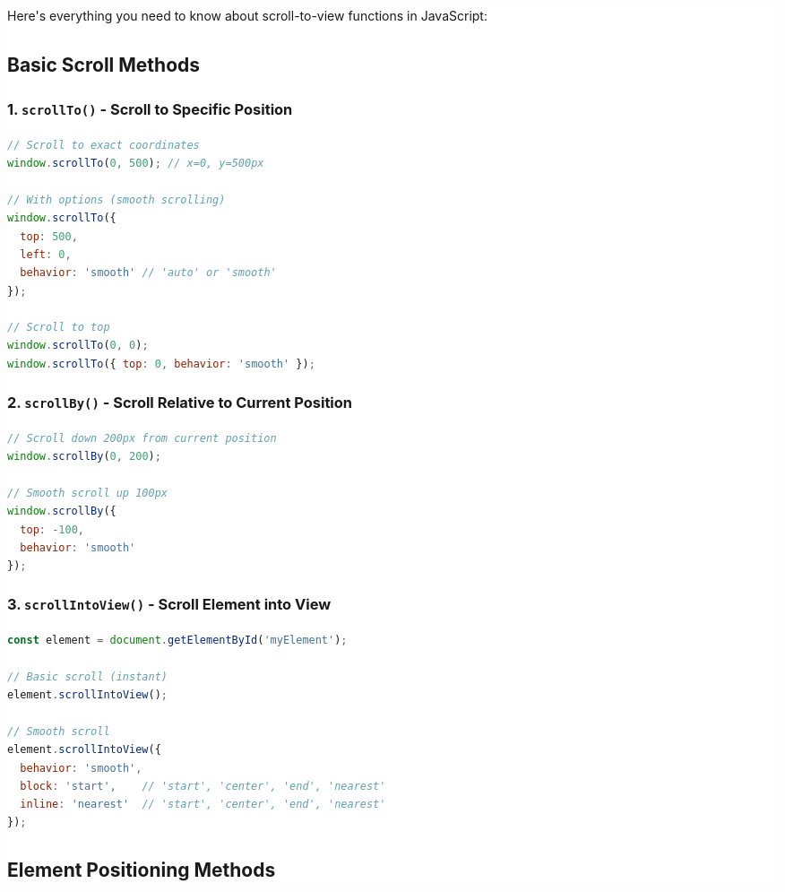 Here's everything you need to know about scroll-to-view functions in JavaScript:

## **Basic Scroll Methods**

### **1. `scrollTo()` - Scroll to Specific Position**
```javascript
// Scroll to exact coordinates
window.scrollTo(0, 500); // x=0, y=500px

// With options (smooth scrolling)
window.scrollTo({
  top: 500,
  left: 0,
  behavior: 'smooth' // 'auto' or 'smooth'
});

// Scroll to top
window.scrollTo(0, 0);
window.scrollTo({ top: 0, behavior: 'smooth' });
```

### **2. `scrollBy()` - Scroll Relative to Current Position**
```javascript
// Scroll down 200px from current position
window.scrollBy(0, 200);

// Smooth scroll up 100px
window.scrollBy({
  top: -100,
  behavior: 'smooth'
});
```

### **3. `scrollIntoView()` - Scroll Element into View**
```javascript
const element = document.getElementById('myElement');

// Basic scroll (instant)
element.scrollIntoView();

// Smooth scroll
element.scrollIntoView({ 
  behavior: 'smooth',
  block: 'start',    // 'start', 'center', 'end', 'nearest'
  inline: 'nearest'  // 'start', 'center', 'end', 'nearest'
});
```

## **Element Positioning Methods**
